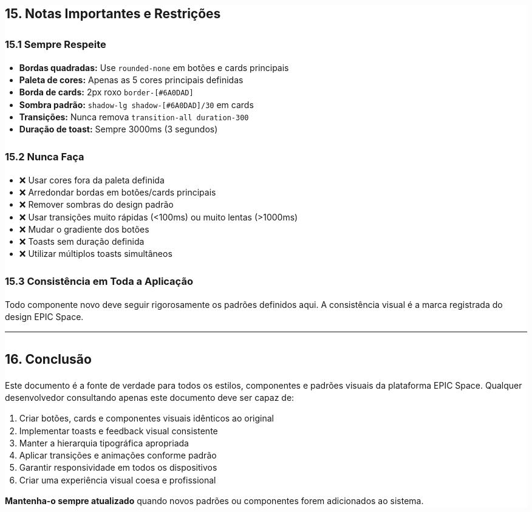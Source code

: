 
## 15. Notas Importantes e Restrições

### 15.1 Sempre Respeite

- **Bordas quadradas:** Use `rounded-none` em botões e cards principais
- **Paleta de cores:** Apenas as 5 cores principais definidas
- **Borda de cards:** 2px roxo `border-[#6A0DAD]`
- **Sombra padrão:** `shadow-lg shadow-[#6A0DAD]/30` em cards
- **Transições:** Nunca remova `transition-all duration-300`
- **Duração de toast:** Sempre 3000ms (3 segundos)

### 15.2 Nunca Faça

- ❌ Usar cores fora da paleta definida
- ❌ Arredondar bordas em botões/cards principais
- ❌ Remover sombras do design padrão
- ❌ Usar transições muito rápidas (<100ms) ou muito lentas (>1000ms)
- ❌ Mudar o gradiente dos botões
- ❌ Toasts sem duração definida
- ❌ Utilizar múltiplos toasts simultâneos

### 15.3 Consistência em Toda a Aplicação

Todo componente novo deve seguir rigorosamente os padrões definidos aqui. A consistência visual é a marca registrada do design EPIC Space.

---

## 16. Conclusão

Este documento é a fonte de verdade para todos os estilos, componentes e padrões visuais da plataforma EPIC Space. Qualquer desenvolvedor consultando apenas este documento deve ser capaz de:

1. Criar botões, cards e componentes visuais idênticos ao original
2. Implementar toasts e feedback visual consistente
3. Manter a hierarquia tipográfica apropriada
4. Aplicar transições e animações conforme padrão
5. Garantir responsividade em todos os dispositivos
6. Criar uma experiência visual coesa e profissional

**Mantenha-o sempre atualizado** quando novos padrões ou componentes forem adicionados ao sistema.
